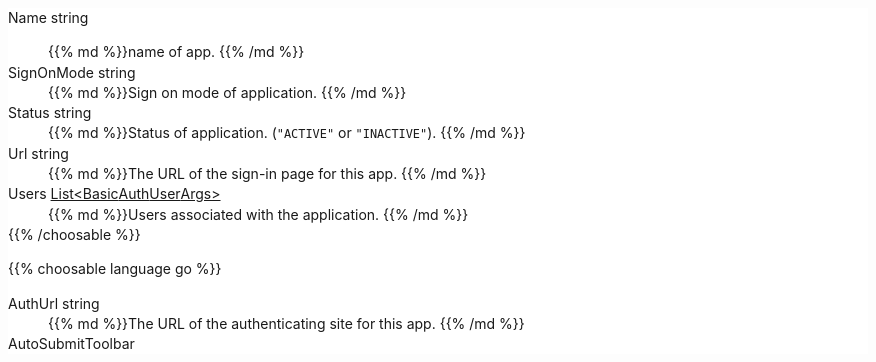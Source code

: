 <a href="#state_name_csharp" style="color: inherit; text-decoration: inherit;">Name</a>
</span>
        <span class="property-indicator"></span>
        <span class="property-type">string</span>
    </dt>
    <dd>{{% md %}}name of app.
{{% /md %}}</dd><dt class="property-optional"
            title="Optional">
        <span id="state_signonmode_csharp">
<a href="#state_signonmode_csharp" style="color: inherit; text-decoration: inherit;">Sign<wbr>On<wbr>Mode</a>
</span>
        <span class="property-indicator"></span>
        <span class="property-type">string</span>
    </dt>
    <dd>{{% md %}}Sign on mode of application.
{{% /md %}}</dd><dt class="property-optional"
            title="Optional">
        <span id="state_status_csharp">
<a href="#state_status_csharp" style="color: inherit; text-decoration: inherit;">Status</a>
</span>
        <span class="property-indicator"></span>
        <span class="property-type">string</span>
    </dt>
    <dd>{{% md %}}Status of application. (`"ACTIVE"` or `"INACTIVE"`).
{{% /md %}}</dd><dt class="property-optional"
            title="Optional">
        <span id="state_url_csharp">
<a href="#state_url_csharp" style="color: inherit; text-decoration: inherit;">Url</a>
</span>
        <span class="property-indicator"></span>
        <span class="property-type">string</span>
    </dt>
    <dd>{{% md %}}The URL of the sign-in page for this app.
{{% /md %}}</dd><dt class="property-optional"
            title="Optional">
        <span id="state_users_csharp">
<a href="#state_users_csharp" style="color: inherit; text-decoration: inherit;">Users</a>
</span>
        <span class="property-indicator"></span>
        <span class="property-type"><a href="#basicauthuser">List&lt;Basic<wbr>Auth<wbr>User<wbr>Args&gt;</a></span>
    </dt>
    <dd>{{% md %}}Users associated with the application.
{{% /md %}}</dd></dl>
{{% /choosable %}}

{{% choosable language go %}}
<dl class="resources-properties"><dt class="property-optional"
            title="Optional">
        <span id="state_authurl_go">
<a href="#state_authurl_go" style="color: inherit; text-decoration: inherit;">Auth<wbr>Url</a>
</span>
        <span class="property-indicator"></span>
        <span class="property-type">string</span>
    </dt>
    <dd>{{% md %}}The URL of the authenticating site for this app.
{{% /md %}}</dd><dt class="property-optional"
            title="Optional">
        <span id="state_autosubmittoolbar_go">
<a href="#state_autosubmittoolbar_go" style="color: inherit; text-decoration: inherit;">Auto<wbr>Submit<wbr>Toolbar</a>
</span>
        <span class="property-indicator"></span>